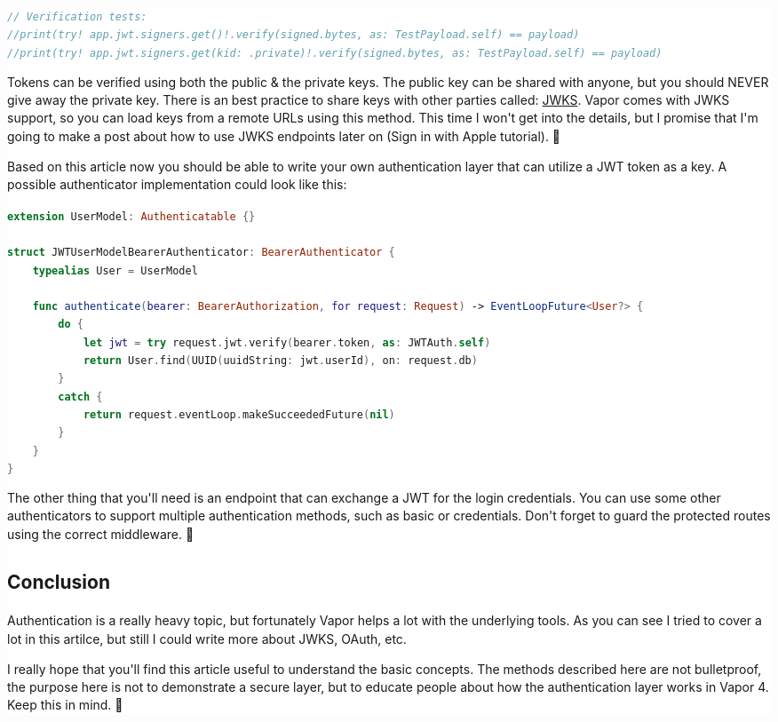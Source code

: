 ```swift
// Verification tests:
//print(try! app.jwt.signers.get()!.verify(signed.bytes, as: TestPayload.self) == payload)
//print(try! app.jwt.signers.get(kid: .private)!.verify(signed.bytes, as: TestPayload.self) == payload)
```

Tokens can be verified using both the public & the private keys. The public key can be shared with anyone, but you should NEVER give away the private key. There is an best practice to share keys with other parties called: [JWKS](https://auth0.com/docs/tokens/concepts/jwks). Vapor comes with JWKS support, so you can load keys from a remote URLs using this method. This time I won't get into the details, but I promise that I'm going to make a post about how to use JWKS endpoints later on (Sign in with Apple tutorial). 🔑

Based on this article now you should be able to write your own authentication layer that can utilize a JWT token as a key. A possible authenticator implementation could look like this:

```swift
extension UserModel: Authenticatable {}

struct JWTUserModelBearerAuthenticator: BearerAuthenticator {
    typealias User = UserModel
    
    func authenticate(bearer: BearerAuthorization, for request: Request) -> EventLoopFuture<User?> {
        do {
            let jwt = try request.jwt.verify(bearer.token, as: JWTAuth.self)
            return User.find(UUID(uuidString: jwt.userId), on: request.db)
        }
        catch {
            return request.eventLoop.makeSucceededFuture(nil)
        }
    }
}
```

The other thing that you'll need is an endpoint that can exchange a JWT for the login credentials. You can use some other authenticators to support multiple authentication methods, such as basic or credentials. Don't forget to guard the protected routes using the correct middleware. 🤔

## Conclusion

Authentication is a really heavy topic, but fortunately Vapor helps a lot with the underlying tools. As you can see I tried to cover a lot in this artilce, but still I could write more about JWKS, OAuth, etc.

I really hope that you'll find this article useful to understand the basic concepts. The methods described here are not bulletproof, the purpose here is not to demonstrate a secure layer, but to educate people about how the authentication layer works in Vapor 4. Keep this in mind. 🙏

